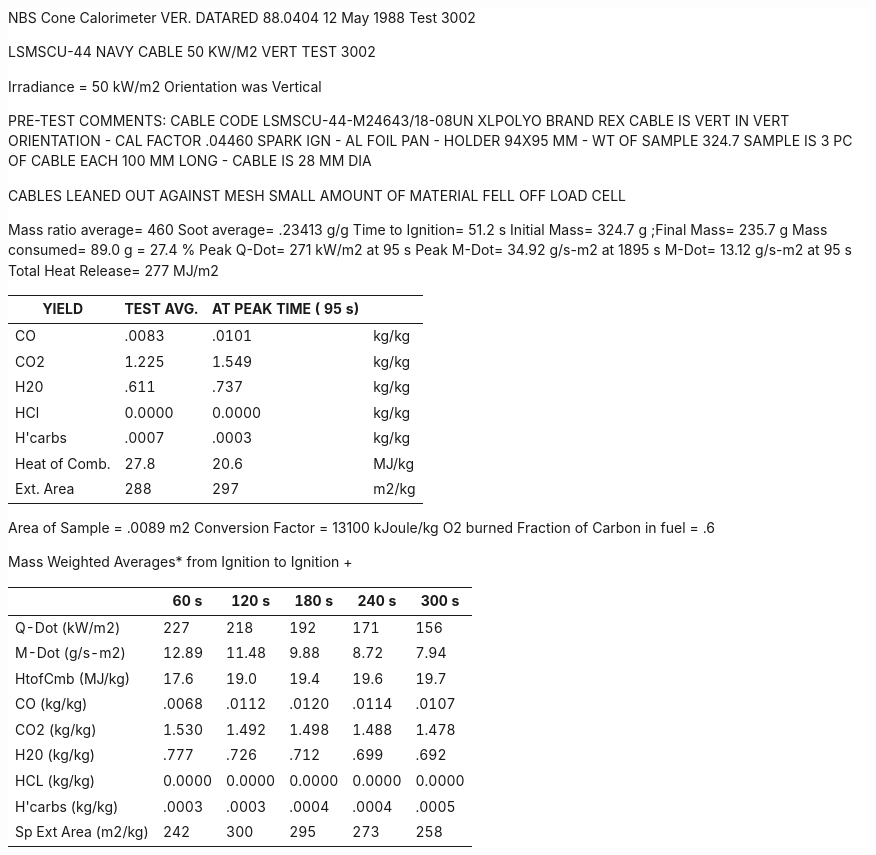 NBS Cone Calorimeter    VER. DATARED 88.0404    12 May 1988    Test 3002

LSMSCU-44    NAVY CABLE    50 KW/M2    VERT    TEST 3002

Irradiance = 50 kW/m2    Orientation was Vertical

PRE-TEST COMMENTS:
CABLE CODE    LSMSCU-44-M24643/18-08UN    XLPOLYO    BRAND REX
CABLE IS VERT IN VERT ORIENTATION - CAL FACTOR .04460
SPARK IGN - AL FOIL PAN - HOLDER 94X95 MM - WT OF SAMPLE 324.7
SAMPLE IS 3 PC OF CABLE EACH 100 MM LONG - CABLE IS 28 MM DIA

CABLES LEANED OUT AGAINST MESH
SMALL AMOUNT OF MATERIAL FELL OFF LOAD CELL

Mass ratio average= 460
Soot average= .23413 g/g    Time to Ignition= 51.2 s
Initial Mass= 324.7 g ;Final Mass= 235.7 g
Mass consumed= 89.0 g = 27.4 %
Peak Q-Dot= 271 kW/m2 at 95 s
Peak M-Dot= 34.92 g/s-m2 at 1895 s
    M-Dot= 13.12 g/s-m2 at 95 s
Total Heat Release= 277 MJ/m2

| YIELD | TEST AVG. | AT PEAK TIME ( 95 s) | |
|-------|-----------|------------------------|--|
| CO | .0083 | .0101 | kg/kg |
| CO2 | 1.225 | 1.549 | kg/kg |
| H20 | .611 | .737 | kg/kg |
| HCl | 0.0000 | 0.0000 | kg/kg |
| H'carbs | .0007 | .0003 | kg/kg |
| Heat of Comb. | 27.8 | 20.6 | MJ/kg |
| Ext. Area | 288 | 297 | m2/kg |

Area of Sample = .0089 m2
Conversion Factor = 13100 kJoule/kg O2 burned
Fraction of Carbon in fuel = .6

Mass Weighted Averages* from Ignition to Ignition +

| | 60 s | 120 s | 180 s | 240 s | 300 s |
|------------------|-------|-------|-------|-------|-------|
| Q-Dot (kW/m2) | 227 | 218 | 192 | 171 | 156 |
| M-Dot (g/s-m2) | 12.89 | 11.48 | 9.88 | 8.72 | 7.94 |
| HtofCmb (MJ/kg) | 17.6 | 19.0 | 19.4 | 19.6 | 19.7 |
| CO (kg/kg) | .0068 | .0112 | .0120 | .0114 | .0107 |
| CO2 (kg/kg) | 1.530 | 1.492 | 1.498 | 1.488 | 1.478 |
| H20 (kg/kg) | .777 | .726 | .712 | .699 | .692 |
| HCL (kg/kg) | 0.0000 | 0.0000 | 0.0000 | 0.0000 | 0.0000 |
| H'carbs (kg/kg) | .0003 | .0003 | .0004 | .0004 | .0005 |
| Sp Ext Area (m2/kg) | 242 | 300 | 295 | 273 | 258 |

